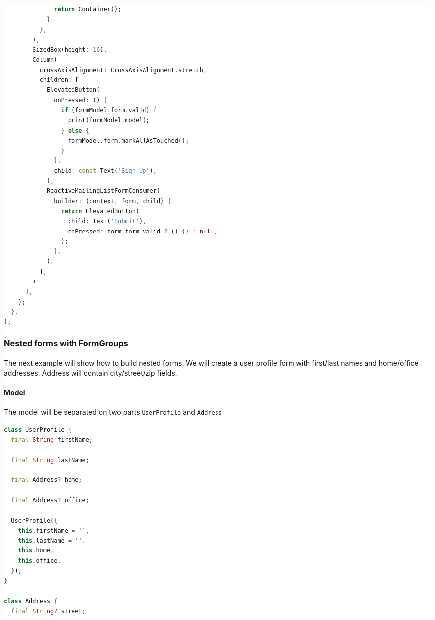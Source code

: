```dart
              return Container();
            }
          },
        ),
        SizedBox(height: 16),
        Column(
          crossAxisAlignment: CrossAxisAlignment.stretch,
          children: [
            ElevatedButton(
              onPressed: () {
                if (formModel.form.valid) {
                  print(formModel.model);
                } else {
                  formModel.form.markAllAsTouched();
                }
              },
              child: const Text('Sign Up'),
            ),
            ReactiveMailingListFormConsumer(
              builder: (context, form, child) {
                return ElevatedButton(
                  child: Text('Submit'),
                  onPressed: form.form.valid ? () {} : null,
                );
              },
            ),
          ],
        )
      ],
    );
  },
);
```

### Nested forms with FormGroups

The next example will show how to build nested forms. We will create a user profile form with first/last names
and home/office addresses. Address will contain city/street/zip fields.

#### Model <a name="group-model" />

The model will be separated on two parts `UserProfile` and `Address`

```dart
class UserProfile {
  final String firstName;

  final String lastName;

  final Address? home;

  final Address? office;

  UserProfile({
    this.firstName = '',
    this.lastName = '',
    this.home,
    this.office,
  });
}

class Address {
  final String? street;
```
